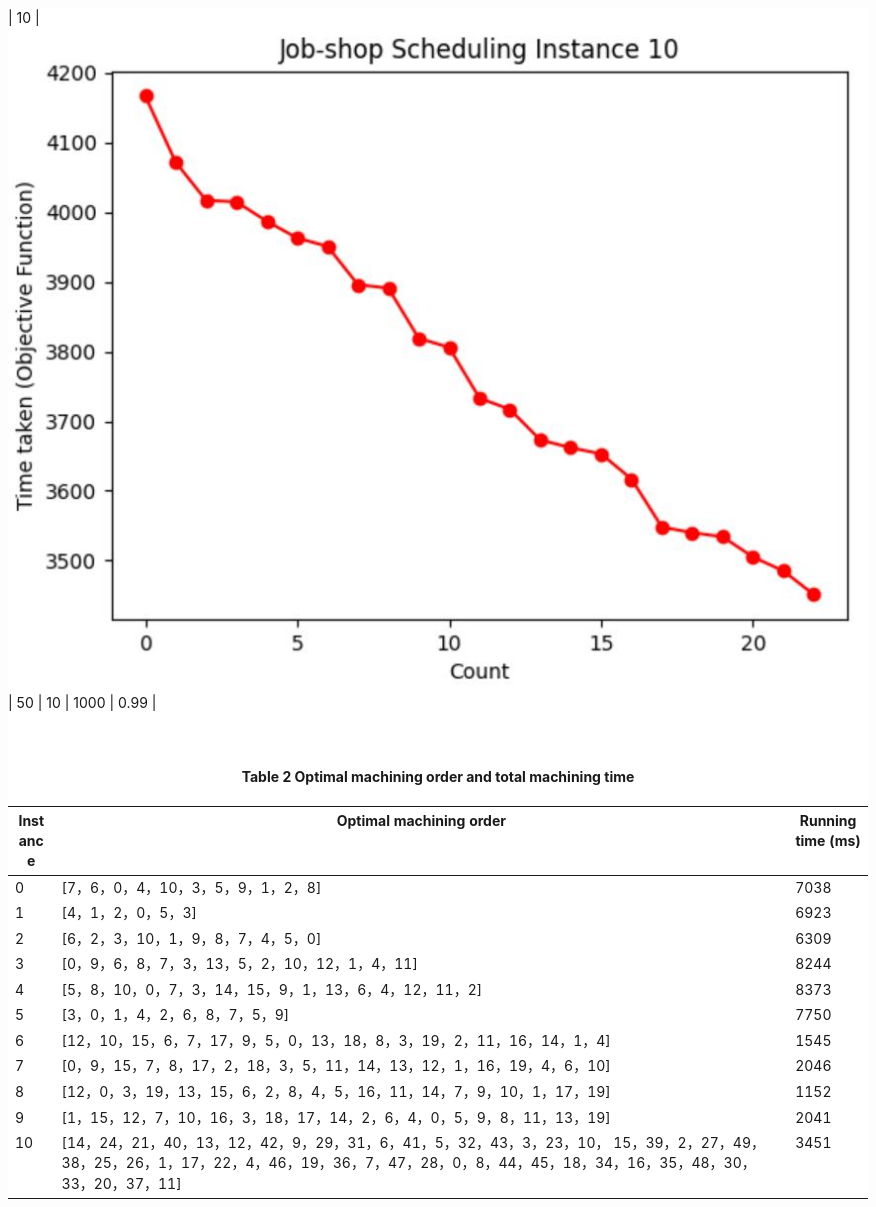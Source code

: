 | 10       | ![image-20221024142947741](README/image-20221024142947741.png) | 50        | 10      | 1000    | 0.99 |

<br />

<h4 align="center">Table 2	Optimal machining order and total machining time</h4>

| Instance | Optimal machining order                                      | Running time (ms) |
| -------- | ------------------------------------------------------------ | ----------------- |
| 0        | [7，6，0，4，10，3，5，9，1，2，8]                           | 7038              |
| 1        | [4，1，2，0，5，3]                                           | 6923              |
| 2        | [6，2，3，10，1，9，8，7，4，5，0]                           | 6309              |
| 3        | [0，9，6，8，7，3，13，5，2，10，12，1，4，11]               | 8244              |
| 4        | [5，8，10，0，7，3，14，15，9，1，13，6，4，12，11，2]       | 8373              |
| 5        | [3，0，1，4，2，6，8，7，5，9]                               | 7750              |
| 6        | [12，10，15，6，7，17，9，5，0，13，18，8，3，19，2，11，16，14，1，4] | 1545              |
| 7        | [0，9，15，7，8，17，2，18，3，5，11，14，13，12，1，16，19，4，6，10] | 2046              |
| 8        | [12，0，3，19，13，15，6，2，8，4，5，16，11，14，7，9，10，1，17，19] | 1152              |
| 9        | [1，15，12，7，10，16，3，18，17，14，2，6，4，0，5，9，8，11，13，19] | 2041              |
| 10       | [14，24，21，40，13，12，42，9，29，31，6，41，5，32，43，3，23，10， 15，39，2，27，49，38，25，26，1，17，22，4，46，19，36，7，47，28，0，8，44，45，18，34，16，35，48，30，33，20，37，11] | 3451              |
